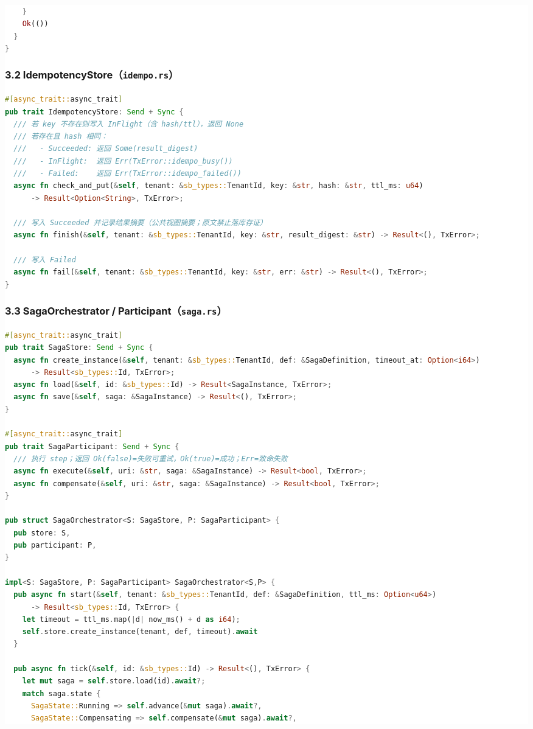 ```rust
    }
    Ok(())
  }
}
```

### 3.2 IdempotencyStore（`idempo.rs`）

```rust
#[async_trait::async_trait]
pub trait IdempotencyStore: Send + Sync {
  /// 若 key 不存在则写入 InFlight（含 hash/ttl），返回 None
  /// 若存在且 hash 相同：
  ///   - Succeeded: 返回 Some(result_digest)
  ///   - InFlight:  返回 Err(TxError::idempo_busy())
  ///   - Failed:    返回 Err(TxError::idempo_failed())
  async fn check_and_put(&self, tenant: &sb_types::TenantId, key: &str, hash: &str, ttl_ms: u64)
      -> Result<Option<String>, TxError>;

  /// 写入 Succeeded 并记录结果摘要（公共视图摘要；原文禁止落库存证）
  async fn finish(&self, tenant: &sb_types::TenantId, key: &str, result_digest: &str) -> Result<(), TxError>;

  /// 写入 Failed
  async fn fail(&self, tenant: &sb_types::TenantId, key: &str, err: &str) -> Result<(), TxError>;
}
```

### 3.3 SagaOrchestrator / Participant（`saga.rs`）

```rust
#[async_trait::async_trait]
pub trait SagaStore: Send + Sync {
  async fn create_instance(&self, tenant: &sb_types::TenantId, def: &SagaDefinition, timeout_at: Option<i64>)
      -> Result<sb_types::Id, TxError>;
  async fn load(&self, id: &sb_types::Id) -> Result<SagaInstance, TxError>;
  async fn save(&self, saga: &SagaInstance) -> Result<(), TxError>;
}

#[async_trait::async_trait]
pub trait SagaParticipant: Send + Sync {
  /// 执行 step；返回 Ok(false)=失败可重试，Ok(true)=成功；Err=致命失败
  async fn execute(&self, uri: &str, saga: &SagaInstance) -> Result<bool, TxError>;
  async fn compensate(&self, uri: &str, saga: &SagaInstance) -> Result<bool, TxError>;
}

pub struct SagaOrchestrator<S: SagaStore, P: SagaParticipant> {
  pub store: S,
  pub participant: P,
}

impl<S: SagaStore, P: SagaParticipant> SagaOrchestrator<S,P> {
  pub async fn start(&self, tenant: &sb_types::TenantId, def: &SagaDefinition, ttl_ms: Option<u64>)
      -> Result<sb_types::Id, TxError> {
    let timeout = ttl_ms.map(|d| now_ms() + d as i64);
    self.store.create_instance(tenant, def, timeout).await
  }

  pub async fn tick(&self, id: &sb_types::Id) -> Result<(), TxError> {
    let mut saga = self.store.load(id).await?;
    match saga.state {
      SagaState::Running => self.advance(&mut saga).await?,
      SagaState::Compensating => self.compensate(&mut saga).await?,
```